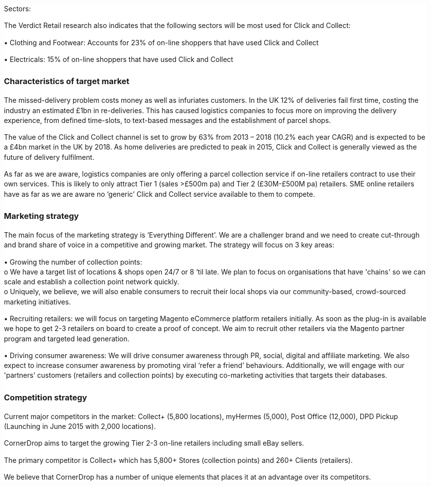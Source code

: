 Sectors:

The Verdict Retail research also indicates that the following sectors will be most used for Click and Collect:

• Clothing and Footwear: Accounts for 23% of on-line shoppers that have used Click and Collect

• Electricals: 15% of on-line shoppers that have used Click and Collect

### Characteristics of target market

The missed-delivery problem costs money as well as infuriates customers. In the UK 12% of deliveries fail first time, costing the industry an estimated £1bn in re-deliveries. This has caused logistics companies to focus more on improving the delivery experience, from defined time-slots, to text-based messages and the establishment of parcel shops.

The value of the Click and Collect channel is set to grow by 63% from 2013 – 2018 (10.2% each year CAGR) and is expected to be a £4bn market in the UK by 2018. As home deliveries are predicted to peak in 2015, Click and Collect is generally viewed as the future of delivery fulfilment.

As far as we are aware, logistics companies are only offering a parcel collection service if on-line retailers contract to use their own services. This is likely to only attract Tier 1 (sales &gt;£500m pa) and Tier 2 (£30M-£500M pa) retailers. SME online retailers have as far as we are aware no ‘generic’ Click and Collect service available to them to compete.

### Marketing strategy

The main focus of the marketing strategy is ‘Everything Different’. We are a challenger brand and we need to create cut-through and brand share of voice in a competitive and growing market. The strategy will focus on 3 key areas:

• Growing the number of collection points: <br>o We have a target list of locations &amp; shops open 24/7 or 8 ‘til late. We plan to focus on organisations that have 'chains' so we can scale and establish a collection point network quickly. <br>o Uniquely, we believe, we will also enable consumers to recruit their local shops via our community-based, crowd-sourced marketing initiatives.

• Recruiting retailers: we will focus on targeting Magento eCommerce platform retailers initially. As soon as the plug-in is available we hope to get 2-3 retailers on board to create a proof of concept. We aim to recruit other retailers via the Magento partner program and targeted lead generation.

• Driving consumer awareness: We will drive consumer awareness through PR, social, digital and affiliate marketing. We also expect to increase consumer awareness by promoting viral ‘refer a friend’ behaviours. Additionally, we will engage with our 'partners’ customers (retailers and collection points) by executing co-marketing activities that targets their databases.

### Competition strategy

Current major competitors in the market: Collect+ (5,800 locations), myHermes (5,000), Post Office (12,000), DPD Pickup (Launching in June 2015 with 2,000 locations).

CornerDrop aims to target the growing Tier 2-3 on-line retailers including small eBay sellers.

The primary competitor is Collect+ which has 5,800+ Stores (collection points) and 260+ Clients (retailers).

We believe that CornerDrop has a number of unique elements that places it at an advantage over its competitors.

